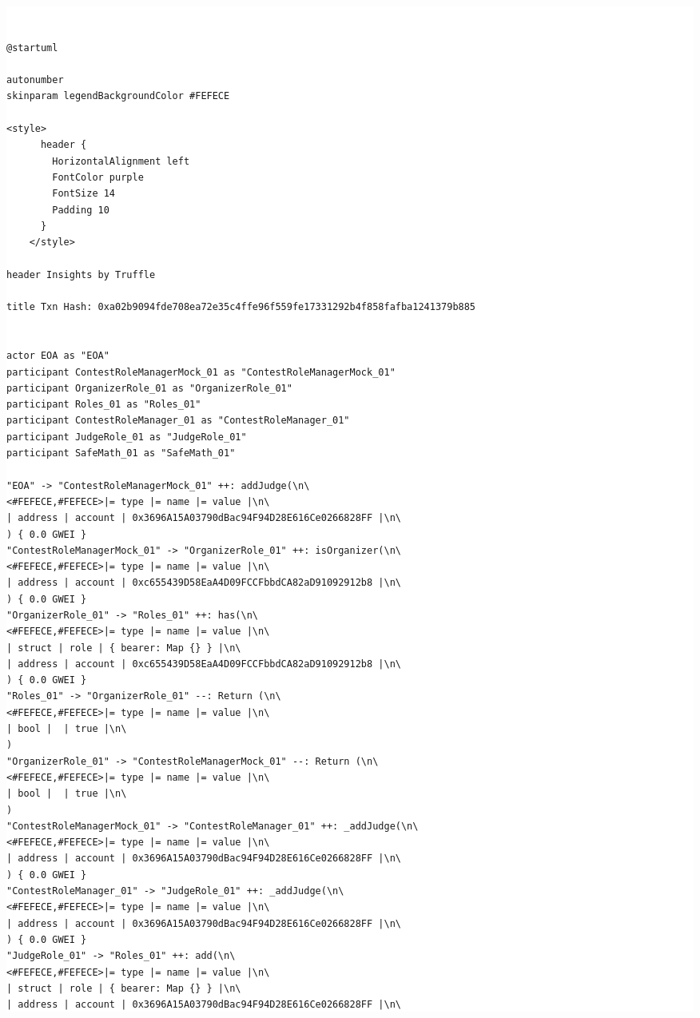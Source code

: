
```plantuml


@startuml

autonumber
skinparam legendBackgroundColor #FEFECE

<style>
      header {
        HorizontalAlignment left
        FontColor purple
        FontSize 14
        Padding 10
      }
    </style>

header Insights by Truffle

title Txn Hash: 0xa02b9094fde708ea72e35c4ffe96f559fe17331292b4f858fafba1241379b885


actor EOA as "EOA"
participant ContestRoleManagerMock_01 as "ContestRoleManagerMock_01"
participant OrganizerRole_01 as "OrganizerRole_01"
participant Roles_01 as "Roles_01"
participant ContestRoleManager_01 as "ContestRoleManager_01"
participant JudgeRole_01 as "JudgeRole_01"
participant SafeMath_01 as "SafeMath_01"

"EOA" -> "ContestRoleManagerMock_01" ++: addJudge(\n\
<#FEFECE,#FEFECE>|= type |= name |= value |\n\
| address | account | 0x3696A15A03790dBac94F94D28E616Ce0266828FF |\n\
) { 0.0 GWEI }
"ContestRoleManagerMock_01" -> "OrganizerRole_01" ++: isOrganizer(\n\
<#FEFECE,#FEFECE>|= type |= name |= value |\n\
| address | account | 0xc655439D58EaA4D09FCCFbbdCA82aD91092912b8 |\n\
) { 0.0 GWEI }
"OrganizerRole_01" -> "Roles_01" ++: has(\n\
<#FEFECE,#FEFECE>|= type |= name |= value |\n\
| struct | role | { bearer: Map {} } |\n\
| address | account | 0xc655439D58EaA4D09FCCFbbdCA82aD91092912b8 |\n\
) { 0.0 GWEI }
"Roles_01" -> "OrganizerRole_01" --: Return (\n\
<#FEFECE,#FEFECE>|= type |= name |= value |\n\
| bool |  | true |\n\
)
"OrganizerRole_01" -> "ContestRoleManagerMock_01" --: Return (\n\
<#FEFECE,#FEFECE>|= type |= name |= value |\n\
| bool |  | true |\n\
)
"ContestRoleManagerMock_01" -> "ContestRoleManager_01" ++: _addJudge(\n\
<#FEFECE,#FEFECE>|= type |= name |= value |\n\
| address | account | 0x3696A15A03790dBac94F94D28E616Ce0266828FF |\n\
) { 0.0 GWEI }
"ContestRoleManager_01" -> "JudgeRole_01" ++: _addJudge(\n\
<#FEFECE,#FEFECE>|= type |= name |= value |\n\
| address | account | 0x3696A15A03790dBac94F94D28E616Ce0266828FF |\n\
) { 0.0 GWEI }
"JudgeRole_01" -> "Roles_01" ++: add(\n\
<#FEFECE,#FEFECE>|= type |= name |= value |\n\
| struct | role | { bearer: Map {} } |\n\
| address | account | 0x3696A15A03790dBac94F94D28E616Ce0266828FF |\n\
```